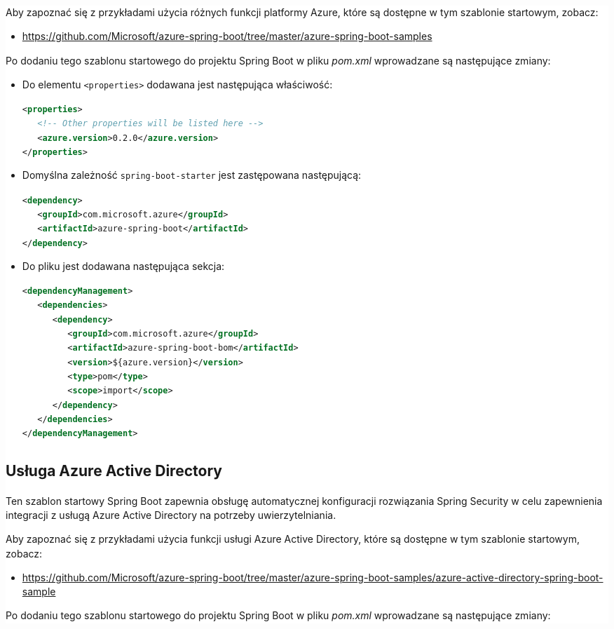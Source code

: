 Aby zapoznać się z przykładami użycia różnych funkcji platformy Azure, które są dostępne w tym szablonie startowym, zobacz:

* <https://github.com/Microsoft/azure-spring-boot/tree/master/azure-spring-boot-samples>

Po dodaniu tego szablonu startowego do projektu Spring Boot w pliku *pom.xml* wprowadzane są następujące zmiany:

* Do elementu `<properties>` dodawana jest następująca właściwość:

   ```xml
   <properties>
      <!-- Other properties will be listed here -->
      <azure.version>0.2.0</azure.version>
   </properties>
   ```

* Domyślna zależność `spring-boot-starter` jest zastępowana następującą:

   ```xml
   <dependency>
      <groupId>com.microsoft.azure</groupId>
      <artifactId>azure-spring-boot</artifactId>
   </dependency>
   ```

* Do pliku jest dodawana następująca sekcja:

   ```xml
   <dependencyManagement>
      <dependencies>
         <dependency>
            <groupId>com.microsoft.azure</groupId>
            <artifactId>azure-spring-boot-bom</artifactId>
            <version>${azure.version}</version>
            <type>pom</type>
            <scope>import</scope>
         </dependency>
      </dependencies>
   </dependencyManagement>
   ```

<a name="azure-active-directory"></a>
## <a name="azure-active-directory"></a>Usługa Azure Active Directory

Ten szablon startowy Spring Boot zapewnia obsługę automatycznej konfiguracji rozwiązania Spring Security w celu zapewnienia integracji z usługą Azure Active Directory na potrzeby uwierzytelniania.

Aby zapoznać się z przykładami użycia funkcji usługi Azure Active Directory, które są dostępne w tym szablonie startowym, zobacz:

* <https://github.com/Microsoft/azure-spring-boot/tree/master/azure-spring-boot-samples/azure-active-directory-spring-boot-sample>

Po dodaniu tego szablonu startowego do projektu Spring Boot w pliku *pom.xml* wprowadzane są następujące zmiany:
